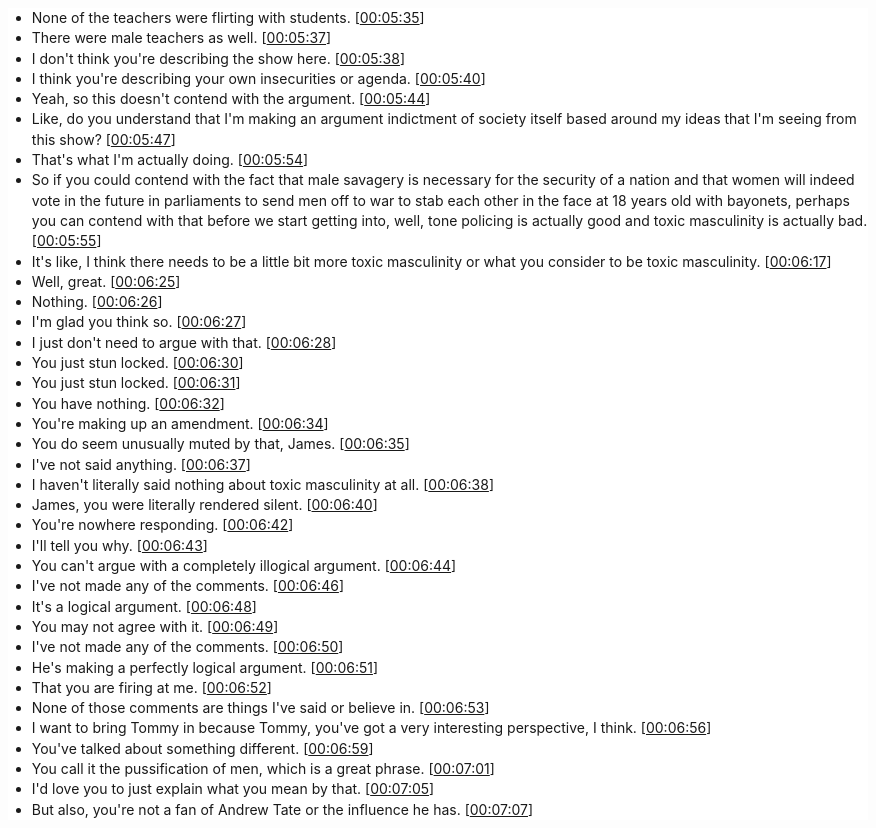 *  None of the teachers were flirting with students. [[00:05:35](https://www.youtube.com/watch?v=joTCXKSR81o&t=335.2s)]
*  There were male teachers as well. [[00:05:37](https://www.youtube.com/watch?v=joTCXKSR81o&t=337.2s)]
*  I don't think you're describing the show here. [[00:05:38](https://www.youtube.com/watch?v=joTCXKSR81o&t=338.2s)]
*  I think you're describing your own insecurities or agenda. [[00:05:40](https://www.youtube.com/watch?v=joTCXKSR81o&t=340.2s)]
*  Yeah, so this doesn't contend with the argument. [[00:05:44](https://www.youtube.com/watch?v=joTCXKSR81o&t=344.2s)]
*  Like, do you understand that I'm making an argument indictment of society itself based around my ideas that I'm seeing from this show? [[00:05:47](https://www.youtube.com/watch?v=joTCXKSR81o&t=347.2s)]
*  That's what I'm actually doing. [[00:05:54](https://www.youtube.com/watch?v=joTCXKSR81o&t=354.2s)]
*  So if you could contend with the fact that male savagery is necessary for the security of a nation and that women will indeed vote in the future in parliaments to send men off to war to stab each other in the face at 18 years old with bayonets, perhaps you can contend with that before we start getting into, well, tone policing is actually good and toxic masculinity is actually bad. [[00:05:55](https://www.youtube.com/watch?v=joTCXKSR81o&t=355.4s)]
*  It's like, I think there needs to be a little bit more toxic masculinity or what you consider to be toxic masculinity. [[00:06:17](https://www.youtube.com/watch?v=joTCXKSR81o&t=377.4s)]
*  Well, great. [[00:06:25](https://www.youtube.com/watch?v=joTCXKSR81o&t=385.4s)]
*  Nothing. [[00:06:26](https://www.youtube.com/watch?v=joTCXKSR81o&t=386.4s)]
*  I'm glad you think so. [[00:06:27](https://www.youtube.com/watch?v=joTCXKSR81o&t=387.4s)]
*  I just don't need to argue with that. [[00:06:28](https://www.youtube.com/watch?v=joTCXKSR81o&t=388.4s)]
*  You just stun locked. [[00:06:30](https://www.youtube.com/watch?v=joTCXKSR81o&t=390.4s)]
*  You just stun locked. [[00:06:31](https://www.youtube.com/watch?v=joTCXKSR81o&t=391.4s)]
*  You have nothing. [[00:06:32](https://www.youtube.com/watch?v=joTCXKSR81o&t=392.4s)]
*  You're making up an amendment. [[00:06:34](https://www.youtube.com/watch?v=joTCXKSR81o&t=394.4s)]
*  You do seem unusually muted by that, James. [[00:06:35](https://www.youtube.com/watch?v=joTCXKSR81o&t=395.4s)]
*  I've not said anything. [[00:06:37](https://www.youtube.com/watch?v=joTCXKSR81o&t=397.4s)]
*  I haven't literally said nothing about toxic masculinity at all. [[00:06:38](https://www.youtube.com/watch?v=joTCXKSR81o&t=398.4s)]
*  James, you were literally rendered silent. [[00:06:40](https://www.youtube.com/watch?v=joTCXKSR81o&t=400.4s)]
*  You're nowhere responding. [[00:06:42](https://www.youtube.com/watch?v=joTCXKSR81o&t=402.4s)]
*  I'll tell you why. [[00:06:43](https://www.youtube.com/watch?v=joTCXKSR81o&t=403.4s)]
*  You can't argue with a completely illogical argument. [[00:06:44](https://www.youtube.com/watch?v=joTCXKSR81o&t=404.4s)]
*  I've not made any of the comments. [[00:06:46](https://www.youtube.com/watch?v=joTCXKSR81o&t=406.4s)]
*  It's a logical argument. [[00:06:48](https://www.youtube.com/watch?v=joTCXKSR81o&t=408.4s)]
*  You may not agree with it. [[00:06:49](https://www.youtube.com/watch?v=joTCXKSR81o&t=409.4s)]
*  I've not made any of the comments. [[00:06:50](https://www.youtube.com/watch?v=joTCXKSR81o&t=410.4s)]
*  He's making a perfectly logical argument. [[00:06:51](https://www.youtube.com/watch?v=joTCXKSR81o&t=411.4s)]
*  That you are firing at me. [[00:06:52](https://www.youtube.com/watch?v=joTCXKSR81o&t=412.4s)]
*  None of those comments are things I've said or believe in. [[00:06:53](https://www.youtube.com/watch?v=joTCXKSR81o&t=413.59999999999997s)]
*  I want to bring Tommy in because Tommy, you've got a very interesting perspective, I think. [[00:06:56](https://www.youtube.com/watch?v=joTCXKSR81o&t=416.59999999999997s)]
*  You've talked about something different. [[00:06:59](https://www.youtube.com/watch?v=joTCXKSR81o&t=419.59999999999997s)]
*  You call it the pussification of men, which is a great phrase. [[00:07:01](https://www.youtube.com/watch?v=joTCXKSR81o&t=421.59999999999997s)]
*  I'd love you to just explain what you mean by that. [[00:07:05](https://www.youtube.com/watch?v=joTCXKSR81o&t=425.59999999999997s)]
*  But also, you're not a fan of Andrew Tate or the influence he has. [[00:07:07](https://www.youtube.com/watch?v=joTCXKSR81o&t=427.59999999999997s)]